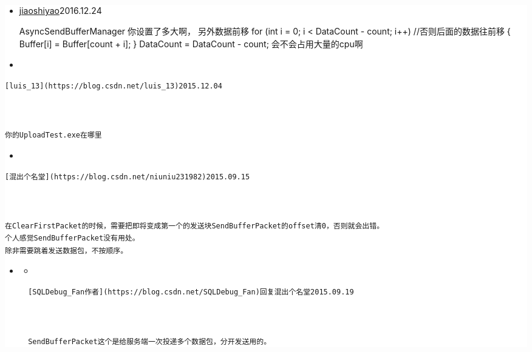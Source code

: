 

- [jiaoshiyao](https://blog.csdn.net/jiaoshiyao)2016.12.24

	

	AsyncSendBufferManager 你设置了多大啊，
	另外数据前移
	for (int i = 0; i < DataCount - count; i++) //否则后面的数据往前移
	{
	Buffer[i] = Buffer[count + i];
	}
	DataCount = DataCount - count;
	会不会占用大量的cpu啊

- 

	[luis_13](https://blog.csdn.net/luis_13)2015.12.04

	

	你的UploadTest.exe在哪里

- 

	[混出个名堂](https://blog.csdn.net/niuniu231982)2015.09.15

	

	在ClearFirstPacket的时候，需要把即将变成第一个的发送块SendBufferPacket的offset清0，否则就会出错。
	个人感觉SendBufferPacket没有用处。
	除非需要跳着发送数据包，不按顺序。

- - 

		[SQLDebug_Fan作者](https://blog.csdn.net/SQLDebug_Fan)回复混出个名堂2015.09.19

		

		SendBufferPacket这个是给服务端一次投递多个数据包，分开发送用的。